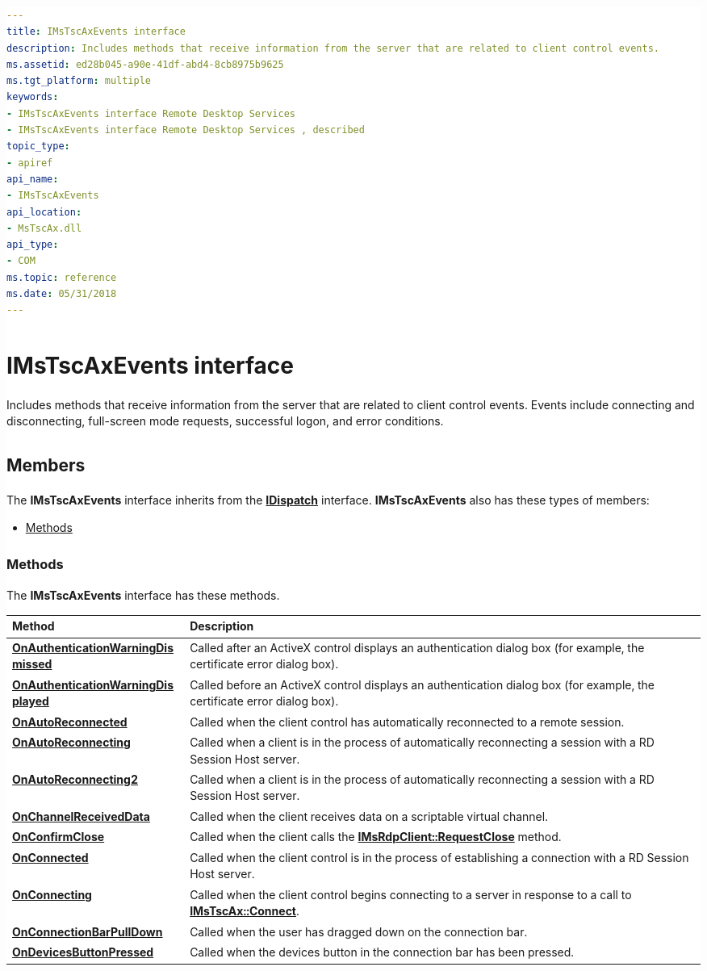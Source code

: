 ```yaml
---
title: IMsTscAxEvents interface
description: Includes methods that receive information from the server that are related to client control events.
ms.assetid: ed28b045-a90e-41df-abd4-8cb8975b9625
ms.tgt_platform: multiple
keywords:
- IMsTscAxEvents interface Remote Desktop Services
- IMsTscAxEvents interface Remote Desktop Services , described
topic_type:
- apiref
api_name:
- IMsTscAxEvents
api_location:
- MsTscAx.dll
api_type:
- COM
ms.topic: reference
ms.date: 05/31/2018
---
```


# IMsTscAxEvents interface

Includes methods that receive information from the server that are related to client control events. Events include connecting and disconnecting, full-screen mode requests, successful logon, and error conditions.

## Members

The **IMsTscAxEvents** interface inherits from the [**IDispatch**](/windows/win32/api/oaidl/nn-oaidl-idispatch) interface. **IMsTscAxEvents** also has these types of members:

-   [Methods](#methods)

### Methods

The **IMsTscAxEvents** interface has these methods.



| Method                                                                                      | Description                                                                                                                                                                                                                                                                                   |
|:--------------------------------------------------------------------------------------------|:----------------------------------------------------------------------------------------------------------------------------------------------------------------------------------------------------------------------------------------------------------------------------------------------|
| [**OnAuthenticationWarningDismissed**](imstscaxevents-onauthenticationwarningdismissed.md) | Called after an ActiveX control displays an authentication dialog box (for example, the certificate error dialog box).<br/>                                                                                                                                                             |
| [**OnAuthenticationWarningDisplayed**](imstscaxevents-onauthenticationwarningdisplayed.md) | Called before an ActiveX control displays an authentication dialog box (for example, the certificate error dialog box).<br/>                                                                                                                                                            |
| [**OnAutoReconnected**](imstscaxevents-onautoreconnected.md)                               | Called when the client control has automatically reconnected to a remote session.<br/>                                                                                                                                                                                                  |
| [**OnAutoReconnecting**](-imstscaxevents--onautoreconnecting.md)                           | Called when a client is in the process of automatically reconnecting a session with a RD Session Host server.<br/>                                                                                                                                                                      |
| [**OnAutoReconnecting2**](imstscaxevents-onautoreconnecting2.md)                           | Called when a client is in the process of automatically reconnecting a session with a RD Session Host server.<br/>                                                                                                                                                                      |
| [**OnChannelReceivedData**](imstscaxevents-onchannelreceiveddata.md)                       | Called when the client receives data on a scriptable virtual channel.<br/>                                                                                                                                                                                                              |
| [**OnConfirmClose**](imstscaxevents-onconfirmclose.md)                                     | Called when the client calls the [**IMsRdpClient::RequestClose**](imsrdpclient-requestclose.md) method.<br/>                                                                                                                                                                           |
| [**OnConnected**](imstscaxevents-onconnected.md)                                           | Called when the client control is in the process of establishing a connection with a RD Session Host server.<br/>                                                                                                                                                                       |
| [**OnConnecting**](imstscaxevents-onconnecting.md)                                         | Called when the client control begins connecting to a server in response to a call to [**IMsTscAx::Connect**](imstscax-connect.md).<br/>                                                                                                                                               |
| [**OnConnectionBarPullDown**](imstscaxevents-onconnectionbarpulldown.md)                   | Called when the user has dragged down on the connection bar.<br/>                                                                                                                                                                                                                       |
| [**OnDevicesButtonPressed**](imstscaxevents-ondevicesbuttonpressed.md)                     | Called when the devices button in the connection bar has been pressed.<br/>                                                                                                                                                                                                             |